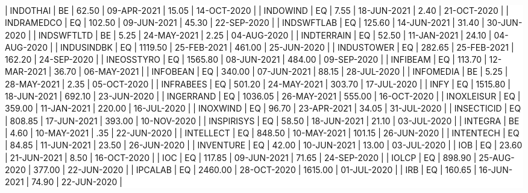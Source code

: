 | INDOTHAI | BE | 62.50 | 09-APR-2021 | 15.05 | 14-OCT-2020 |
| INDOWIND | EQ | 7.55 | 18-JUN-2021 | 2.40 | 21-OCT-2020 |
| INDRAMEDCO | EQ | 102.50 | 09-JUN-2021 | 45.30 | 22-SEP-2020 |
| INDSWFTLAB | EQ | 125.60 | 14-JUN-2021 | 31.40 | 30-JUN-2020 |
| INDSWFTLTD | BE | 5.25 | 24-MAY-2021 | 2.25 | 04-AUG-2020 |
| INDTERRAIN | EQ | 52.50 | 11-JAN-2021 | 24.10 | 04-AUG-2020 |
| INDUSINDBK | EQ | 1119.50 | 25-FEB-2021 | 461.00 | 25-JUN-2020 |
| INDUSTOWER | EQ | 282.65 | 25-FEB-2021 | 162.20 | 24-SEP-2020 |
| INEOSSTYRO | EQ | 1565.80 | 08-JUN-2021 | 484.00 | 09-SEP-2020 |
| INFIBEAM | EQ | 113.70 | 12-MAR-2021 | 36.70 | 06-MAY-2021 |
| INFOBEAN | EQ | 340.00 | 07-JUN-2021 | 88.15 | 28-JUL-2020 |
| INFOMEDIA | BE | 5.25 | 28-MAY-2021 | 2.35 | 05-OCT-2020 |
| INFRABEES | EQ | 501.20 | 24-MAY-2021 | 303.70 | 17-JUL-2020 |
| INFY | EQ | 1515.80 | 18-JUN-2021 | 692.10 | 23-JUN-2020 |
| INGERRAND | EQ | 1036.05 | 26-MAY-2021 | 555.00 | 16-OCT-2020 |
| INOXLEISUR | EQ | 359.00 | 11-JAN-2021 | 220.00 | 16-JUL-2020 |
| INOXWIND | EQ | 96.70 | 23-APR-2021 | 34.05 | 31-JUL-2020 |
| INSECTICID | EQ | 808.85 | 17-JUN-2021 | 393.00 | 10-NOV-2020 |
| INSPIRISYS | EQ | 58.50 | 18-JUN-2021 | 21.10 | 03-JUL-2020 |
| INTEGRA | BE | 4.60 | 10-MAY-2021 | .35 | 22-JUN-2020 |
| INTELLECT | EQ | 848.50 | 10-MAY-2021 | 101.15 | 26-JUN-2020 |
| INTENTECH | EQ | 84.85 | 11-JUN-2021 | 23.50 | 26-JUN-2020 |
| INVENTURE | EQ | 42.00 | 10-JUN-2021 | 13.00 | 03-JUL-2020 |
| IOB | EQ | 23.60 | 21-JUN-2021 | 8.50 | 16-OCT-2020 |
| IOC | EQ | 117.85 | 09-JUN-2021 | 71.65 | 24-SEP-2020 |
| IOLCP | EQ | 898.90 | 25-AUG-2020 | 377.00 | 22-JUN-2020 |
| IPCALAB | EQ | 2460.00 | 28-OCT-2020 | 1615.00 | 01-JUL-2020 |
| IRB | EQ | 160.65 | 16-JUN-2021 | 74.90 | 22-JUN-2020 |
